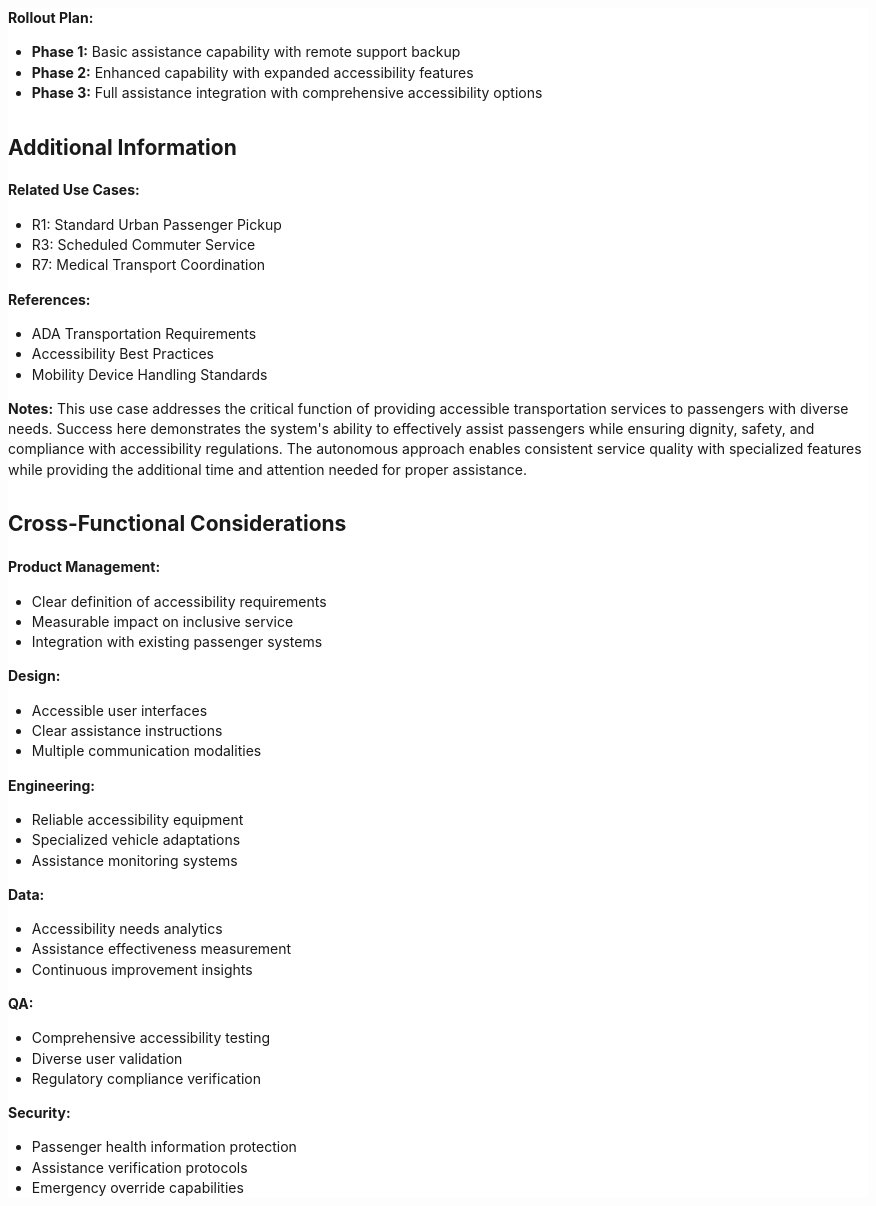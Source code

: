 **Rollout Plan:**
- **Phase 1:** Basic assistance capability with remote support backup
- **Phase 2:** Enhanced capability with expanded accessibility features
- **Phase 3:** Full assistance integration with comprehensive accessibility options

## Additional Information

**Related Use Cases:**
- R1: Standard Urban Passenger Pickup
- R3: Scheduled Commuter Service
- R7: Medical Transport Coordination

**References:**
- ADA Transportation Requirements
- Accessibility Best Practices
- Mobility Device Handling Standards

**Notes:**
This use case addresses the critical function of providing accessible transportation services to passengers with diverse needs. Success here demonstrates the system's ability to effectively assist passengers while ensuring dignity, safety, and compliance with accessibility regulations. The autonomous approach enables consistent service quality with specialized features while providing the additional time and attention needed for proper assistance.

## Cross-Functional Considerations

**Product Management:**
- Clear definition of accessibility requirements
- Measurable impact on inclusive service
- Integration with existing passenger systems

**Design:**
- Accessible user interfaces
- Clear assistance instructions
- Multiple communication modalities

**Engineering:**
- Reliable accessibility equipment
- Specialized vehicle adaptations
- Assistance monitoring systems

**Data:**
- Accessibility needs analytics
- Assistance effectiveness measurement
- Continuous improvement insights

**QA:**
- Comprehensive accessibility testing
- Diverse user validation
- Regulatory compliance verification

**Security:**
- Passenger health information protection
- Assistance verification protocols
- Emergency override capabilities
